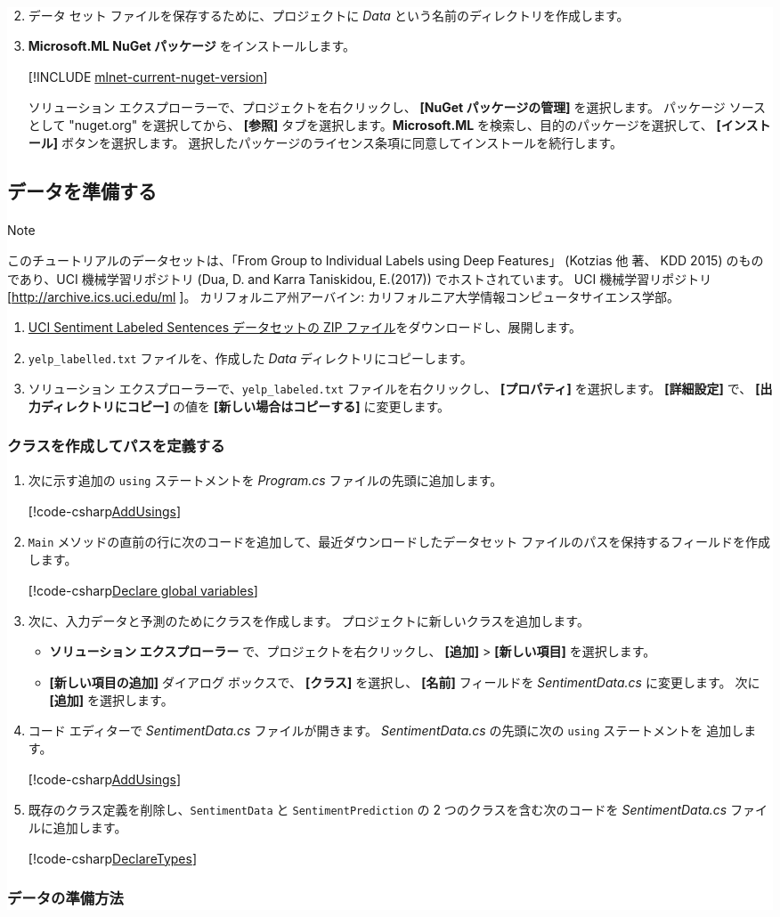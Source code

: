 2. データ セット ファイルを保存するために、プロジェクトに *Data* という名前のディレクトリを作成します。

3. **Microsoft.ML NuGet パッケージ** をインストールします。

    [!INCLUDE [mlnet-current-nuget-version](../../../includes/mlnet-current-nuget-version.md)]

    ソリューション エクスプローラーで、プロジェクトを右クリックし、 **[NuGet パッケージの管理]** を選択します。 パッケージ ソースとして "nuget.org" を選択してから、 **[参照]** タブを選択します。**Microsoft.ML** を検索し、目的のパッケージを選択して、 **[インストール]** ボタンを選択します。 選択したパッケージのライセンス条項に同意してインストールを続行します。

## <a name="prepare-your-data"></a>データを準備する

> [!NOTE]
> このチュートリアルのデータセットは、「From Group to Individual Labels using Deep Features」 (Kotzias 他 著、 KDD 2015) のものであり、UCI 機械学習リポジトリ (Dua, D. and Karra Taniskidou, E.(2017)) でホストされています。 UCI 機械学習リポジトリ [http://archive.ics.uci.edu/ml ]。 カリフォルニア州アーバイン: カリフォルニア大学情報コンピュータサイエンス学部。

1. [UCI Sentiment Labeled Sentences データセットの ZIP ファイル](http://archive.ics.uci.edu/ml/machine-learning-databases/00331/sentiment%20labelled%20sentences.zip)をダウンロードし、展開します。

2. `yelp_labelled.txt` ファイルを、作成した *Data* ディレクトリにコピーします。

3. ソリューション エクスプローラーで、`yelp_labeled.txt` ファイルを右クリックし、 **[プロパティ]** を選択します。 **[詳細設定]** で、 **[出力ディレクトリにコピー]** の値を **[新しい場合はコピーする]** に変更します。

### <a name="create-classes-and-define-paths"></a>クラスを作成してパスを定義する

1. 次に示す追加の `using` ステートメントを *Program.cs* ファイルの先頭に追加します。

    [!code-csharp[AddUsings](./snippets/sentiment-analysis/csharp/Program.cs#AddUsings "Add necessary usings")]

1. `Main` メソッドの直前の行に次のコードを追加して、最近ダウンロードしたデータセット ファイルのパスを保持するフィールドを作成します。

    [!code-csharp[Declare global variables](./snippets/sentiment-analysis/csharp/Program.cs#DeclareGlobalVariables "Declare global variables")]

1. 次に、入力データと予測のためにクラスを作成します。 プロジェクトに新しいクラスを追加します。

    - **ソリューション エクスプローラー** で、プロジェクトを右クリックし、 **[追加]**  >  **[新しい項目]** を選択します。

    - **[新しい項目の追加]** ダイアログ ボックスで、 **[クラス]** を選択し、 **[名前]** フィールドを *SentimentData.cs* に変更します。 次に **[追加]** を選択します。

1. コード エディターで *SentimentData.cs* ファイルが開きます。 *SentimentData.cs* の先頭に次の `using` ステートメントを 追加します。

    [!code-csharp[AddUsings](./snippets/sentiment-analysis/csharp/SentimentData.cs#AddUsings "Add necessary usings")]

1. 既存のクラス定義を削除し、`SentimentData` と `SentimentPrediction` の 2 つのクラスを含む次のコードを *SentimentData.cs* ファイルに追加します。

    [!code-csharp[DeclareTypes](./snippets/sentiment-analysis/csharp/SentimentData.cs#DeclareTypes "Declare data record types")]

### <a name="how-the-data-was-prepared"></a>データの準備方法
